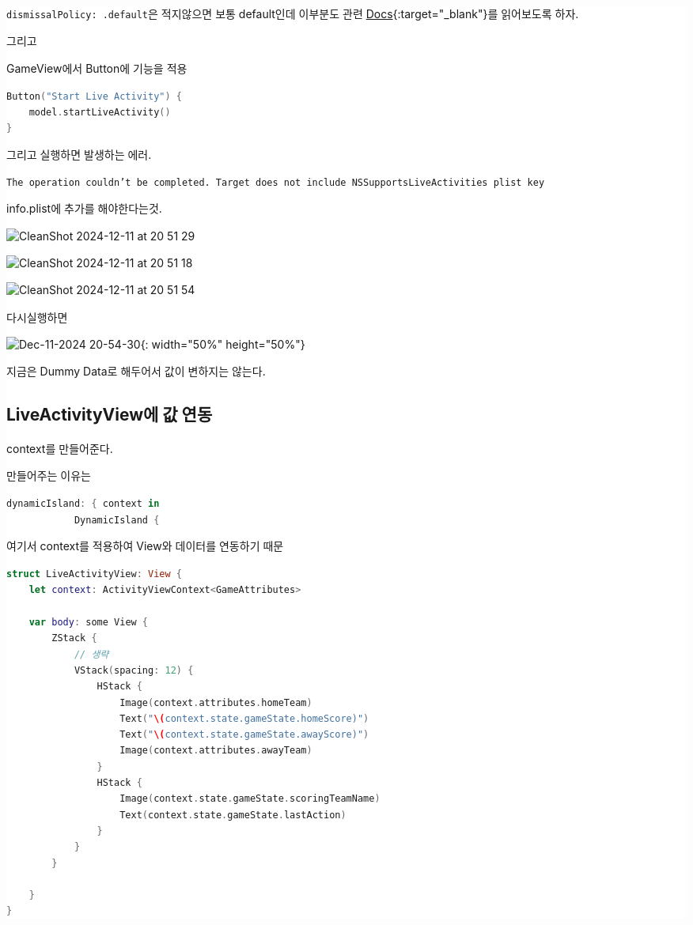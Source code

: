 `dismissalPolicy: .default`은 적지않으면 보통 default인데 이부분도 관련 [Docs](https://developer.apple.com/documentation/activitykit/activityuidismissalpolicy){:target="_blank"}를 읽어보도록 하자.

그리고 

GameView에서 Button에 기능을 적용

```swift
Button("Start Live Activity") {
    model.startLiveActivity()
}
```

그리고 실행하면 발생하는 에러.

```text
The operation couldn’t be completed. Target does not include NSSupportsLiveActivities plist key
```

info.plist에 추가를 해야한다는것.

![CleanShot 2024-12-11 at 20 51 29](https://github.com/user-attachments/assets/1f87a5fd-2a09-44c2-b3cf-7f210b083d08)

![CleanShot 2024-12-11 at 20 51 18](https://github.com/user-attachments/assets/bbc2411e-15a8-4b66-af74-93c53a0a670f)

![CleanShot 2024-12-11 at 20 51 54](https://github.com/user-attachments/assets/581037c4-ea5b-4ec0-86d8-a94a426ea057)

다시실행하면

![Dec-11-2024 20-54-30](https://github.com/user-attachments/assets/e3af037d-4382-412e-b343-da1b11d7516d){: width="50%" height="50%"} 

지금은 Dummy Data로 해두어서 값이 변하지는 않는다.

## LiveActivityView에 값 연동

context를 만들어준다.

만들어주는 이유는 

```swift
dynamicIsland: { context in
            DynamicIsland {
```

여기서 context를 적용하여 View와 데이터를 연동하기 때문

```swift
struct LiveActivityView: View {
    let context: ActivityViewContext<GameAttributes>
    
    var body: some View {
        ZStack {
            // 생략
            VStack(spacing: 12) {
                HStack {
                    Image(context.attributes.homeTeam)
                    Text("\(context.state.gameState.homeScore)")
                    Text("\(context.state.gameState.awayScore)")
                    Image(context.attributes.awayTeam)
                }
                HStack {
                    Image(context.state.gameState.scoringTeamName)
                    Text(context.state.gameState.lastAction)
                }
            }
        }
        
    }
}
```